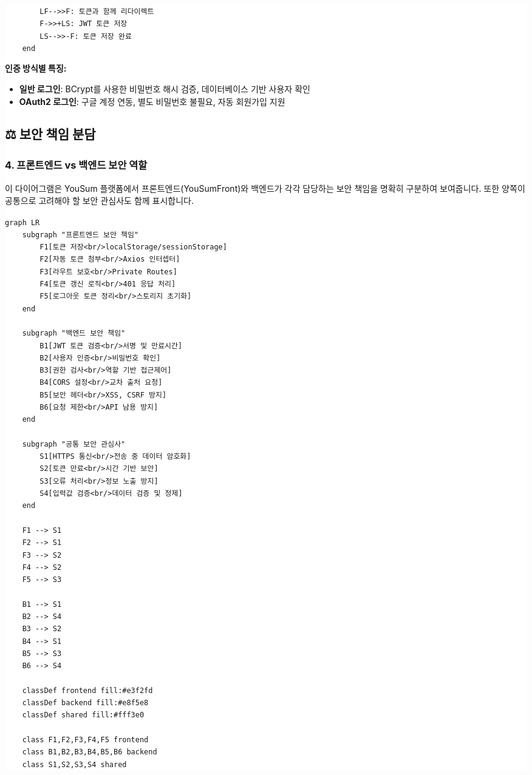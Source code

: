 ```mermaid
        LF-->>F: 토큰과 함께 리다이렉트
        F->>+LS: JWT 토큰 저장
        LS-->>-F: 토큰 저장 완료
    end
```

**인증 방식별 특징:**
- **일반 로그인**: BCrypt를 사용한 비밀번호 해시 검증, 데이터베이스 기반 사용자 확인
- **OAuth2 로그인**: 구글 계정 연동, 별도 비밀번호 불필요, 자동 회원가입 지원

## ⚖️ 보안 책임 분담

### 4. 프론트엔드 vs 백엔드 보안 역할
이 다이어그램은 YouSum 플랫폼에서 프론트엔드(YouSumFront)와 백엔드가 각각 담당하는 보안 책임을 명확히 구분하여 보여줍니다. 또한 양쪽이 공통으로 고려해야 할 보안 관심사도 함께 표시합니다.

```mermaid
graph LR
    subgraph "프론트엔드 보안 책임"
        F1[토큰 저장<br/>localStorage/sessionStorage]
        F2[자동 토큰 첨부<br/>Axios 인터셉터]
        F3[라우트 보호<br/>Private Routes]
        F4[토큰 갱신 로직<br/>401 응답 처리]
        F5[로그아웃 토큰 정리<br/>스토리지 초기화]
    end

    subgraph "백엔드 보안 책임"
        B1[JWT 토큰 검증<br/>서명 및 만료시간]
        B2[사용자 인증<br/>비밀번호 확인]
        B3[권한 검사<br/>역할 기반 접근제어]
        B4[CORS 설정<br/>교차 출처 요청]
        B5[보안 헤더<br/>XSS, CSRF 방지]
        B6[요청 제한<br/>API 남용 방지]
    end

    subgraph "공통 보안 관심사"
        S1[HTTPS 통신<br/>전송 중 데이터 암호화]
        S2[토큰 만료<br/>시간 기반 보안]
        S3[오류 처리<br/>정보 노출 방지]
        S4[입력값 검증<br/>데이터 검증 및 정제]
    end

    F1 --> S1
    F2 --> S1
    F3 --> S2
    F4 --> S2
    F5 --> S3
    
    B1 --> S1
    B2 --> S4
    B3 --> S2
    B4 --> S1
    B5 --> S3
    B6 --> S4

    classDef frontend fill:#e3f2fd
    classDef backend fill:#e8f5e8
    classDef shared fill:#fff3e0

    class F1,F2,F3,F4,F5 frontend
    class B1,B2,B3,B4,B5,B6 backend
    class S1,S2,S3,S4 shared
```
